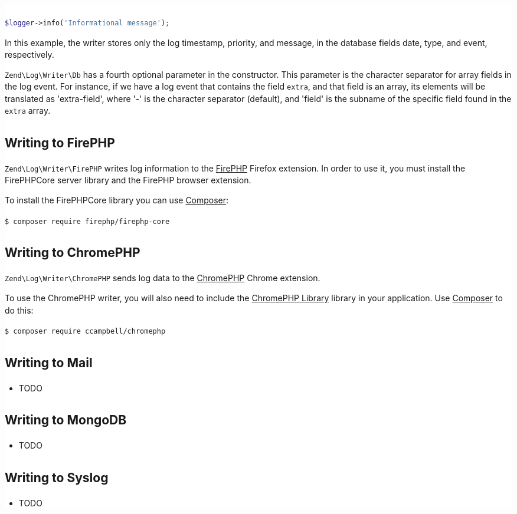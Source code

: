 ```php

$logger->info('Informational message');
```

In this example, the writer stores only the log timestamp, priority, and
message, in the database fields date, type, and event, respectively.

`Zend\Log\Writer\Db` has a fourth optional parameter in the constructor. This
parameter is the character separator for array fields in the log event. For
instance, if we have a log event that contains the field `extra`, and that field
is an array, its elements will be translated as 'extra-field', where '-' is the
character separator (default), and 'field' is the subname of the specific field
found in the `extra` array.

## Writing to FirePHP

`Zend\Log\Writer\FirePHP` writes log information to the
[FirePHP](http://www.firephp.org/) Firefox extension. In order to use it, you
must install the FirePHPCore server library and the FirePHP browser extension.

To install the FirePHPCore library you can use
[Composer](https://getcomposer.org):

```bash
$ composer require firephp/firephp-core
```

## Writing to ChromePHP

`Zend\Log\Writer\ChromePHP` sends log data to the
[ChromePHP](https://chrome.google.com/webstore/detail/chrome-logger/noaneddfkdjfnfdakjjmocngnfkfehhd)
Chrome extension.

To use the ChromePHP writer, you will also need to include the [ChromePHP
Library](http://craig.is/writing/chrome-logger) library in your application. Use
[Composer](https://getcomposer.org) to do this:

```bash
$ composer require ccampbell/chromephp
```

## Writing to Mail

- TODO

## Writing to MongoDB

- TODO

## Writing to Syslog

- TODO
